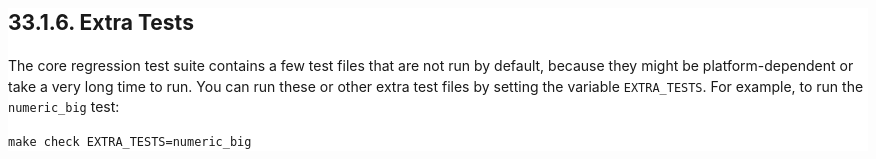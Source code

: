 ## 33.1.6. Extra Tests

The core regression test suite contains a few test files that are not run by default, because they might be platform-dependent or take a very long time to run. You can run these or other extra test files by setting the variable `EXTRA_TESTS`. For example, to run the `numeric_big` test:

```
make check EXTRA_TESTS=numeric_big
```
